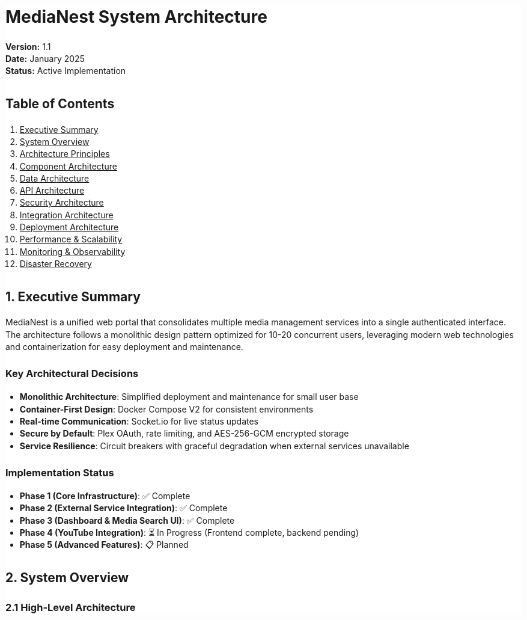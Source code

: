 # MediaNest System Architecture

**Version:** 1.1  
**Date:** January 2025  
**Status:** Active Implementation

## Table of Contents

1. [Executive Summary](#1-executive-summary)
2. [System Overview](#2-system-overview)
3. [Architecture Principles](#3-architecture-principles)
4. [Component Architecture](#4-component-architecture)
5. [Data Architecture](#5-data-architecture)
6. [API Architecture](#6-api-architecture)
7. [Security Architecture](#7-security-architecture)
8. [Integration Architecture](#8-integration-architecture)
9. [Deployment Architecture](#9-deployment-architecture)
10. [Performance & Scalability](#10-performance--scalability)
11. [Monitoring & Observability](#11-monitoring--observability)
12. [Disaster Recovery](#12-disaster-recovery)

## 1. Executive Summary

MediaNest is a unified web portal that consolidates multiple media management services into a single authenticated interface. The architecture follows a monolithic design pattern optimized for 10-20 concurrent users, leveraging modern web technologies and containerization for easy deployment and maintenance.

### Key Architectural Decisions

- **Monolithic Architecture**: Simplified deployment and maintenance for small user base
- **Container-First Design**: Docker Compose V2 for consistent environments
- **Real-time Communication**: Socket.io for live status updates
- **Secure by Default**: Plex OAuth, rate limiting, and AES-256-GCM encrypted storage
- **Service Resilience**: Circuit breakers with graceful degradation when external services unavailable

### Implementation Status

- **Phase 1 (Core Infrastructure)**: ✅ Complete
- **Phase 2 (External Service Integration)**: ✅ Complete
- **Phase 3 (Dashboard & Media Search UI)**: ✅ Complete
- **Phase 4 (YouTube Integration)**: ⏳ In Progress (Frontend complete, backend pending)
- **Phase 5 (Advanced Features)**: 📋 Planned

## 2. System Overview

### 2.1 High-Level Architecture
